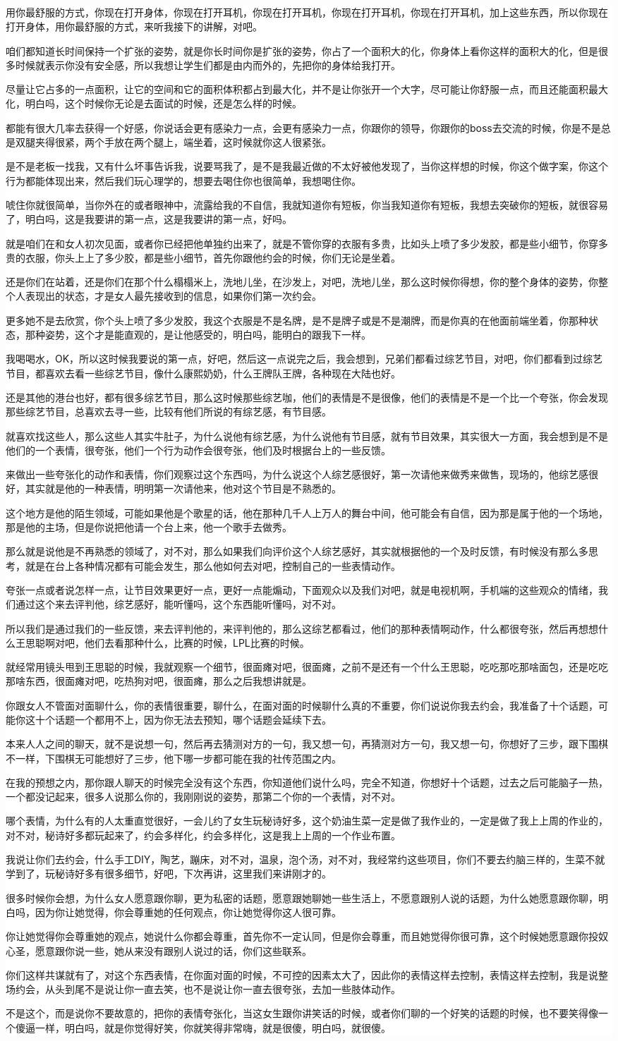 用你最舒服的方式，你现在打开身体，你现在打开耳机，你现在打开耳机，你现在打开耳机，你现在打开耳机，加上这些东西，所以你现在打开身体，用你最舒服的方式，来听我接下的讲解，对吧。

咱们都知道长时间保持一个扩张的姿势，就是你长时间你是扩张的姿势，你占了一个面积大的化，你身体上看你这样的面积大的化，但是很多时候就表示你没有安全感，所以我想让学生们都是由内而外的，先把你的身体给我打开。

尽量让它占多的一点面积，让它的空间和它的面积体积都占到最大化，并不是让你张开一个大字，尽可能让你舒服一点，而且还能面积最大化，明白吗，这个时候你无论是去面试的时候，还是怎么样的时候。

都能有很大几率去获得一个好感，你说话会更有感染力一点，会更有感染力一点，你跟你的领导，你跟你的boss去交流的时候，你是不是总是双腿夹得很紧，两个手放在两个腿上，端坐着，这时候就你这人很紧张。

是不是老板一找我，又有什么坏事告诉我，说要骂我了，是不是我最近做的不太好被他发现了，当你这样想的时候，你这个做字案，你这个行为都能体现出来，然后我们玩心理学的，想要去喝住你也很简单，我想喝住你。

唬住你就很简单，当你外在的或者眼神中，流露给我的不自信，我就知道你有短板，你当我知道你有短板，我想去突破你的短板，就很容易了，明白吗，这是我要讲的第一点，这是我要讲的第一点，好吗。

就是咱们在和女人初次见面，或者你已经把他单独约出来了，就是不管你穿的衣服有多贵，比如头上喷了多少发胶，都是些小细节，你穿多贵的衣服，你头上上了多少胶，都是些小细节，首先你跟他约会的时候，你们无论是坐着。

还是你们在站着，还是你们在那个什么榻榻米上，洗地儿坐，在沙发上，对吧，洗地儿坐，那么这时候你得想，你的整个身体的姿势，你整个人表现出的状态，才是女人最先接收到的信息，如果你们第一次约会。

更多她不是去欣赏，你个头上喷了多少发胶，我这个衣服是不是名牌，是不是牌子或是不是潮牌，而是你真的在他面前端坐着，你那种状态，那种姿势，这个才是能直观的，是让他感受的，明白吗，能明白的跟我下一样。

我喝喝水，OK，所以这时候我要说的第一点，好吧，然后这一点说完之后，我会想到，兄弟们都看过综艺节目，对吧，你们都看到过综艺节目，都喜欢去看一些综艺节目，像什么康熙奶奶，什么王牌队王牌，各种现在大陆也好。

还是其他的港台也好，都有很多综艺节目，那么这时候那些综艺咖，他们的表情是不是很像，他们的表情是不是一个比一个夸张，你会发现那些综艺节目，总喜欢去寻一些，比较有他们所说的有综艺感，有节目感。

就喜欢找这些人，那么这些人其实牛肚子，为什么说他有综艺感，为什么说他有节目感，就有节目效果，其实很大一方面，我会想到是不是他们的一个表情，很夸张，他们一个行为动作会很夸张，他们及时根据台上的一些反馈。

来做出一些夸张化的动作和表情，你们观察过这个东西吗，为什么说这个人综艺感很好，第一次请他来做秀来做售，现场的，他综艺感很好，其实就是他的一种表情，明明第一次请他来，他对这个节目是不熟悉的。

这个地方是他的陌生领域，可能如果他是个歌星的话，他在那种几千人上万人的舞台中间，他可能会有自信，因为那是属于他的一个场地，那是他的主场，但是你说把他请一个台上来，他一个歌手去做秀。

那么就是说他是不再熟悉的领域了，对不对，那么如果我们向评价这个人综艺感好，其实就根据他的一个及时反馈，有时候没有那么多思考，就是在台上各种情况都有可能会发生，那么他如何去对吧，控制自己的一些表情动作。

夸张一点或者说怎样一点，让节目效果更好一点，更好一点能煽动，下面观众以及我们对吧，就是电视机啊，手机端的这些观众的情绪，我们通过这个来去评判他，综艺感好，能听懂吗，这个东西能听懂吗，对不对。

所以我们是通过我们的一些反馈，来去评判他的，来评判他的，那么这综艺都看过，他们的那种表情啊动作，什么都很夸张，然后再想想什么王思聪啊对吧，他们去看那种什么，比赛的时候，LPL比赛的时候。

就经常用镜头甩到王思聪的时候，我就观察一个细节，很面瘫对吧，很面瘫，之前不是还有一个什么王思聪，吃吃那吃那啥面包，还是吃吃那啥东西，很面瘫对吧，吃热狗对吧，很面瘫，那么之后我想讲就是。

你跟女人不管面对面聊什么，你的表情很重要，聊什么，在面对面的时候聊什么真的不重要，你们说说你我去约会，我准备了十个话题，可能你这十个话题一个都用不上，因为你无法去预知，哪个话题会延续下去。

本来人人之间的聊天，就不是说想一句，然后再去猜测对方的一句，我又想一句，再猜测对方一句，我又想一句，你想好了三步，跟下围棋不一样，下围棋无可能想好了三步，他下哪一步都可能在我的社传范围之内。

在我的预想之内，那你跟人聊天的时候完全没有这个东西，你知道他们说什么吗，完全不知道，你想好十个话题，过去之后可能脑子一热，一个都没记起来，很多人说那么你的，我刚刚说的姿势，那第二个你的一个表情，对不对。

哪个表情，为什么有的人太重直觉很好，一会儿约了女生玩秘诗好多，这个奶油生菜一定是做了我作业的，一定是做了我上上周的作业的，对不对，秘诗好多都玩起来了，约会多样化，约会多样化，这是我上上周的一个作业布置。

我说让你们去约会，什么手工DIY，陶艺，蹦床，对不对，温泉，泡个汤，对不对，我经常约这些项目，你们不要去约脑三样的，生菜不就学到了，玩秘诗好多有很多细节，好吧，下次再讲，这里我们来讲刚才的。

很多时候你会想，为什么女人愿意跟你聊，更为私密的话题，愿意跟她聊她一些生活上，不愿意跟别人说的话题，为什么她愿意跟你聊，明白吗，因为你让她觉得，你会尊重她的任何观点，你让她觉得你这人很可靠。

你让她觉得你会尊重她的观点，她说什么你都会尊重，首先你不一定认同，但是你会尊重，而且她觉得你很可靠，这个时候她愿意跟你投奴心圣，愿意跟你说一些，她从来没有跟别人说过的话，你们这些联系。

你们这样共谋就有了，对这个东西表情，在你面对面的时候，不可控的因素太大了，因此你的表情这样去控制，表情这样去控制，我是说整场约会，从头到尾不是说让你一直去笑，也不是说让你一直去很夸张，去加一些肢体动作。

不是这个，而是说你不要故意的，把你的表情夸张化，当这女生跟你讲笑话的时候，或者你们聊的一个好笑的话题的时候，也不要笑得像一个傻逼一样，明白吗，就是你觉得好笑，你就笑得非常嗨，就是很傻，明白吗，就很傻。
